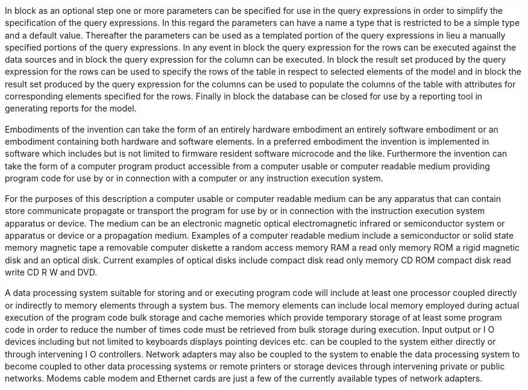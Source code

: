 In block as an optional step one or more parameters can be specified for use in the query expressions in order to simplify the specification of the query expressions. In this regard the parameters can have a name a type that is restricted to be a simple type and a default value. Thereafter the parameters can be used as a templated portion of the query expressions in lieu a manually specified portions of the query expressions. In any event in block the query expression for the rows can be executed against the data sources and in block the query expression for the column can be executed. In block the result set produced by the query expression for the rows can be used to specify the rows of the table in respect to selected elements of the model and in block the result set produced by the query expression for the columns can be used to populate the columns of the table with attributes for corresponding elements specified for the rows. Finally in block the database can be closed for use by a reporting tool in generating reports for the model.

Embodiments of the invention can take the form of an entirely hardware embodiment an entirely software embodiment or an embodiment containing both hardware and software elements. In a preferred embodiment the invention is implemented in software which includes but is not limited to firmware resident software microcode and the like. Furthermore the invention can take the form of a computer program product accessible from a computer usable or computer readable medium providing program code for use by or in connection with a computer or any instruction execution system.

For the purposes of this description a computer usable or computer readable medium can be any apparatus that can contain store communicate propagate or transport the program for use by or in connection with the instruction execution system apparatus or device. The medium can be an electronic magnetic optical electromagnetic infrared or semiconductor system or apparatus or device or a propagation medium. Examples of a computer readable medium include a semiconductor or solid state memory magnetic tape a removable computer diskette a random access memory RAM a read only memory ROM a rigid magnetic disk and an optical disk. Current examples of optical disks include compact disk read only memory CD ROM compact disk read write CD R W and DVD.

A data processing system suitable for storing and or executing program code will include at least one processor coupled directly or indirectly to memory elements through a system bus. The memory elements can include local memory employed during actual execution of the program code bulk storage and cache memories which provide temporary storage of at least some program code in order to reduce the number of times code must be retrieved from bulk storage during execution. Input output or I O devices including but not limited to keyboards displays pointing devices etc. can be coupled to the system either directly or through intervening I O controllers. Network adapters may also be coupled to the system to enable the data processing system to become coupled to other data processing systems or remote printers or storage devices through intervening private or public networks. Modems cable modem and Ethernet cards are just a few of the currently available types of network adapters.

